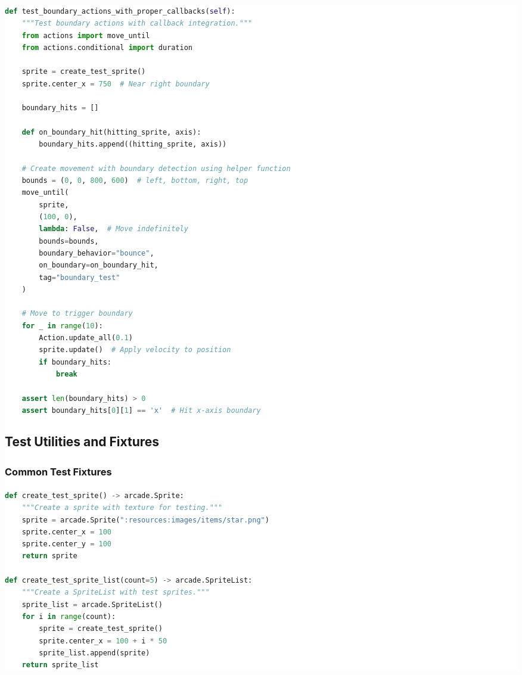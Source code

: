```python
def test_boundary_actions_with_proper_callbacks(self):
    """Test boundary actions with callback integration."""
    from actions import move_until
    from actions.conditional import duration
    
    sprite = create_test_sprite()
    sprite.center_x = 750  # Near right boundary
    
    boundary_hits = []
    
    def on_boundary_hit(hitting_sprite, axis):
        boundary_hits.append((hitting_sprite, axis))
    
    # Create movement with boundary detection using helper function
    bounds = (0, 0, 800, 600)  # left, bottom, right, top
    move_until(
        sprite,
        (100, 0), 
        lambda: False,  # Move indefinitely
        bounds=bounds,
        boundary_behavior="bounce",
        on_boundary=on_boundary_hit,
        tag="boundary_test"
    )
    
    # Move to trigger boundary
    for _ in range(10):
        Action.update_all(0.1)
        sprite.update()  # Apply velocity to position
        if boundary_hits:
            break
    
    assert len(boundary_hits) > 0
    assert boundary_hits[0][1] == 'x'  # Hit x-axis boundary
```

## Test Utilities and Fixtures

### Common Test Fixtures

```python
def create_test_sprite() -> arcade.Sprite:
    """Create a sprite with texture for testing."""
    sprite = arcade.Sprite(":resources:images/items/star.png")
    sprite.center_x = 100
    sprite.center_y = 100
    return sprite

def create_test_sprite_list(count=5) -> arcade.SpriteList:
    """Create a SpriteList with test sprites."""
    sprite_list = arcade.SpriteList()
    for i in range(count):
        sprite = create_test_sprite()
        sprite.center_x = 100 + i * 50
        sprite_list.append(sprite)
    return sprite_list
```
